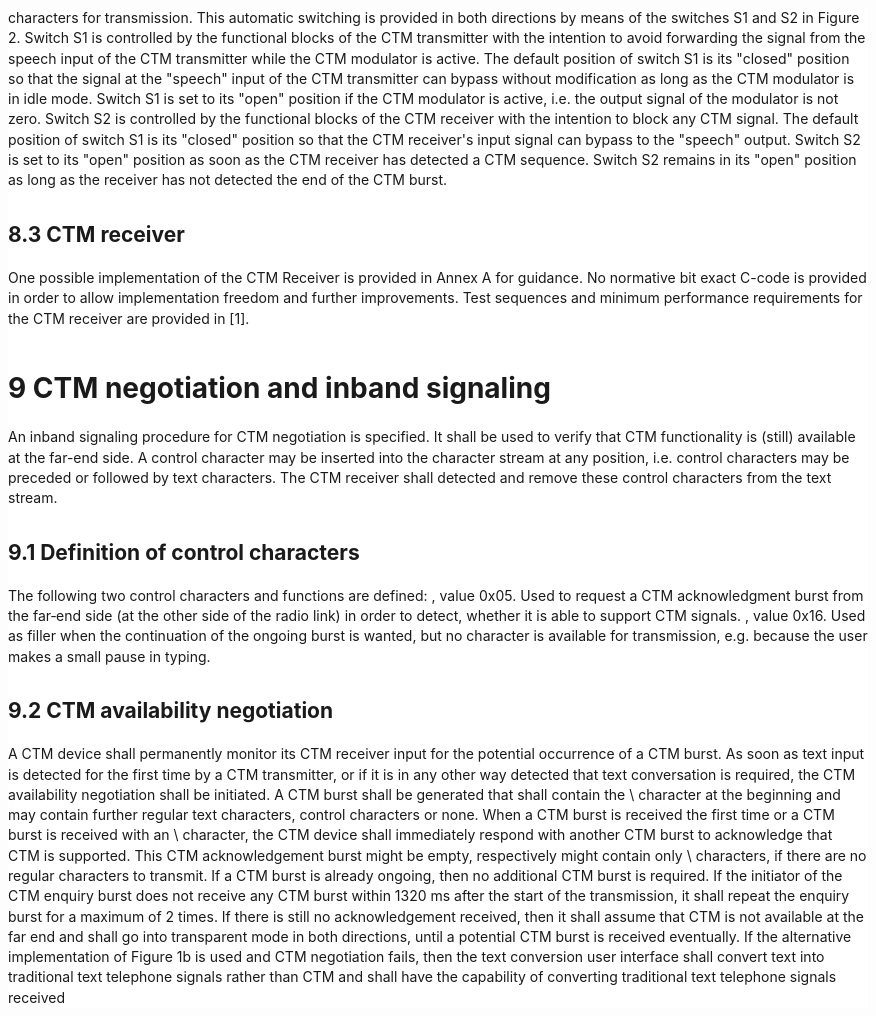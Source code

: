 characters for transmission. This automatic switching is provided in both
directions by means of the switches S1 and S2 in Figure 2.
Switch S1 is controlled by the functional blocks of the CTM transmitter with
the intention to avoid forwarding the signal from the speech input of the CTM
transmitter while the CTM modulator is active. The default position of switch
S1 is its \"closed\" position so that the signal at the \"speech\" input of
the CTM transmitter can bypass without modification as long as the CTM
modulator is in idle mode. Switch S1 is set to its \"open\" position if the
CTM modulator is active, i.e. the output signal of the modulator is not zero.
Switch S2 is controlled by the functional blocks of the CTM receiver with the
intention to block any CTM signal. The default position of switch S1 is its
\"closed\" position so that the CTM receiver's input signal can bypass to the
\"speech\" output. Switch S2 is set to its \"open\" position as soon as the
CTM receiver has detected a CTM sequence. Switch S2 remains in its \"open\"
position as long as the receiver has not detected the end of the CTM burst.
## 8.3 CTM receiver
One possible implementation of the CTM Receiver is provided in Annex A for
guidance. No normative bit exact C-code is provided in order to allow
implementation freedom and further improvements. Test sequences and minimum
performance requirements for the CTM receiver are provided in [1].
# 9 CTM negotiation and inband signaling
An inband signaling procedure for CTM negotiation is specified. It shall be
used to verify that CTM functionality is (still) available at the far-end
side.
A control character may be inserted into the character stream at any position,
i.e. control characters may be preceded or followed by text characters. The
CTM receiver shall detected and remove these control characters from the text
stream.
## 9.1 Definition of control characters
The following two control characters and functions are defined:
\, value 0x05. Used to request a CTM acknowledgment burst from the
far‑end side (at the other side of the radio link) in order to detect, whether
it is able to support CTM signals.
\, value 0x16. Used as filler when the continuation of the ongoing burst
is wanted, but no character is available for transmission, e.g. because the
user makes a small pause in typing.
## 9.2 CTM availability negotiation
A CTM device shall permanently monitor its CTM receiver input for the
potential occurrence of a CTM burst.
As soon as text input is detected for the first time by a CTM transmitter, or
if it is in any other way detected that text conversation is required, the CTM
availability negotiation shall be initiated. A CTM burst shall be generated
that shall contain the \ character at the beginning and may contain
further regular text characters, control characters or none.
When a CTM burst is received the first time or a CTM burst is received with an
\ character, the CTM device shall immediately respond with another
CTM burst to acknowledge that CTM is supported. This CTM acknowledgement burst
might be empty, respectively might contain only \ characters, if there
are no regular characters to transmit. If a CTM burst is already ongoing, then
no additional CTM burst is required.
If the initiator of the CTM enquiry burst does not receive any CTM burst
within 1320 ms after the start of the transmission, it shall repeat the
enquiry burst for a maximum of 2 times. If there is still no acknowledgement
received, then it shall assume that CTM is not available at the far end and
shall go into transparent mode in both directions, until a potential CTM burst
is received eventually. If the alternative implementation of Figure 1b is used
and CTM negotiation fails, then the text conversion user interface shall
convert text into traditional text telephone signals rather than CTM and shall
have the capability of converting traditional text telephone signals received
